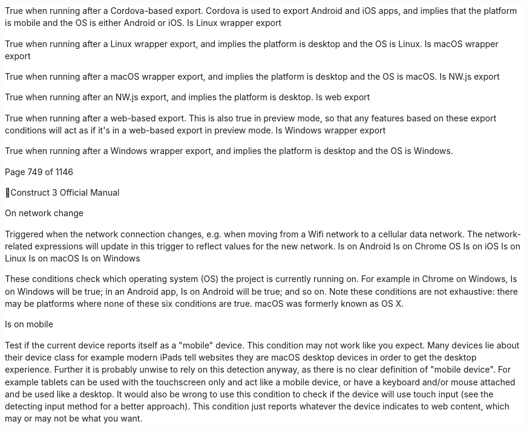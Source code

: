True when running after a Cordova-based export. Cordova is used to export Android and iOS
apps, and implies that the platform is mobile and the OS is either Android or iOS.
Is Linux wrapper export

True when running after a Linux wrapper export, and implies the platform is desktop and the
OS is Linux.
Is macOS wrapper export

True when running after a macOS wrapper export, and implies the platform is desktop and
the OS is macOS.
Is NW.js export

True when running after an NW.js export, and implies the platform is desktop.
Is web export

True when running after a web-based export. This is also true in preview mode, so that any
features based on these export conditions will act as if it's in a web-based export in preview
mode.
Is Windows wrapper export

True when running after a Windows wrapper export, and implies the platform is desktop and
the OS is Windows.

Page 749 of 1146

Construct 3 Official Manual

On network change

Triggered when the network connection changes, e.g. when moving from a Wifi network to a
cellular data network. The network-related expressions will update in this trigger to reflect
values for the new network.
Is on Android
Is on Chrome OS
Is on iOS
Is on Linux
Is on macOS
Is on Windows

These conditions check which operating system (OS) the project is currently running on. For
example in Chrome on Windows, Is on Windows will be true; in an Android app, Is on Android
will be true; and so on. Note these conditions are not exhaustive: there may be platforms
where none of these six conditions are true.
macOS was formerly known as OS X.

Is on mobile

Test if the current device reports itself as a "mobile" device.
This condition may not work like you expect. Many devices lie about their device class for example modern iPads tell websites they are macOS desktop devices in order to get
the desktop experience. Further it is probably unwise to rely on this detection anyway, as
there is no clear definition of "mobile device". For example tablets can be used with the
touchscreen only and act like a mobile device, or have a keyboard and/or mouse
attached and be used like a desktop. It would also be wrong to use this condition to
check if the device will use touch input (see the detecting input method for a better
approach). This condition just reports whatever the device indicates to web content,
which may or may not be what you want.
